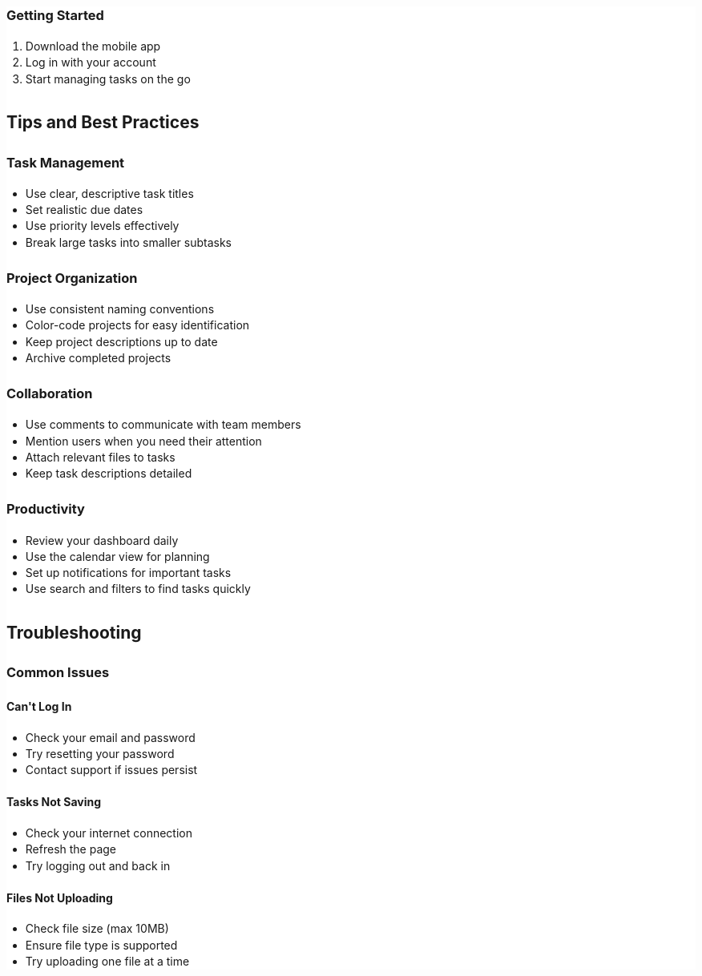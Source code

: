 ### Getting Started
1. Download the mobile app
2. Log in with your account
3. Start managing tasks on the go

## Tips and Best Practices

### Task Management
- Use clear, descriptive task titles
- Set realistic due dates
- Use priority levels effectively
- Break large tasks into smaller subtasks

### Project Organization
- Use consistent naming conventions
- Color-code projects for easy identification
- Keep project descriptions up to date
- Archive completed projects

### Collaboration
- Use comments to communicate with team members
- Mention users when you need their attention
- Attach relevant files to tasks
- Keep task descriptions detailed

### Productivity
- Review your dashboard daily
- Use the calendar view for planning
- Set up notifications for important tasks
- Use search and filters to find tasks quickly

## Troubleshooting

### Common Issues

#### Can't Log In
- Check your email and password
- Try resetting your password
- Contact support if issues persist

#### Tasks Not Saving
- Check your internet connection
- Refresh the page
- Try logging out and back in

#### Files Not Uploading
- Check file size (max 10MB)
- Ensure file type is supported
- Try uploading one file at a time
